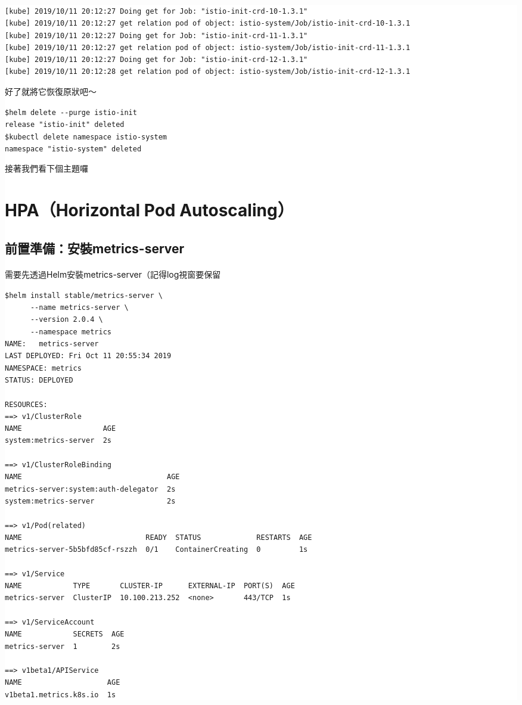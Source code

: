     [kube] 2019/10/11 20:12:27 Doing get for Job: "istio-init-crd-10-1.3.1"
    [kube] 2019/10/11 20:12:27 get relation pod of object: istio-system/Job/istio-init-crd-10-1.3.1
    [kube] 2019/10/11 20:12:27 Doing get for Job: "istio-init-crd-11-1.3.1"
    [kube] 2019/10/11 20:12:27 get relation pod of object: istio-system/Job/istio-init-crd-11-1.3.1
    [kube] 2019/10/11 20:12:27 Doing get for Job: "istio-init-crd-12-1.3.1"
    [kube] 2019/10/11 20:12:28 get relation pod of object: istio-system/Job/istio-init-crd-12-1.3.1

好了就將它恢復原狀吧～

    $helm delete --purge istio-init
    release "istio-init" deleted
    $kubectl delete namespace istio-system
    namespace "istio-system" deleted

接著我們看下個主題囉

# HPA（Horizontal Pod Autoscaling）

## 前置準備：安裝metrics-server

需要先透過Helm安裝metrics-server（記得log視窗要保留

    $helm install stable/metrics-server \
          --name metrics-server \
          --version 2.0.4 \
          --namespace metrics
    NAME:   metrics-server
    LAST DEPLOYED: Fri Oct 11 20:55:34 2019
    NAMESPACE: metrics
    STATUS: DEPLOYED
    
    RESOURCES:
    ==> v1/ClusterRole
    NAME                   AGE
    system:metrics-server  2s
    
    ==> v1/ClusterRoleBinding
    NAME                                  AGE
    metrics-server:system:auth-delegator  2s
    system:metrics-server                 2s
    
    ==> v1/Pod(related)
    NAME                             READY  STATUS             RESTARTS  AGE
    metrics-server-5b5bfd85cf-rszzh  0/1    ContainerCreating  0         1s
    
    ==> v1/Service
    NAME            TYPE       CLUSTER-IP      EXTERNAL-IP  PORT(S)  AGE
    metrics-server  ClusterIP  10.100.213.252  <none>       443/TCP  1s
    
    ==> v1/ServiceAccount
    NAME            SECRETS  AGE
    metrics-server  1        2s
    
    ==> v1beta1/APIService
    NAME                    AGE
    v1beta1.metrics.k8s.io  1s
    